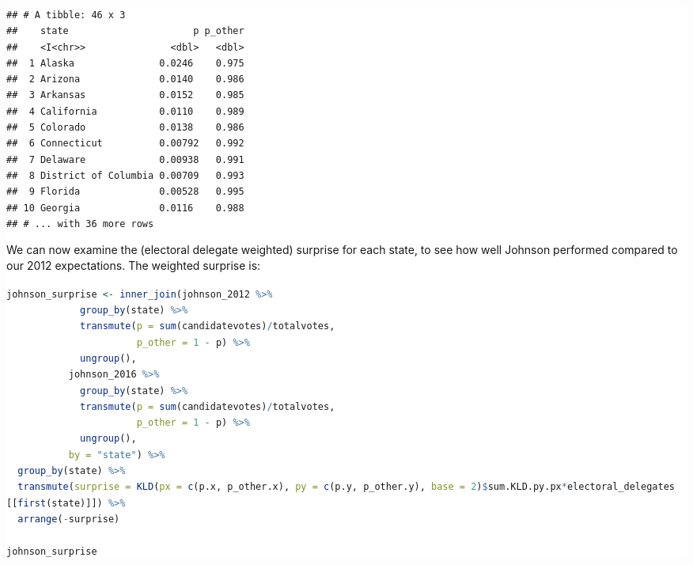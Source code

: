     ## # A tibble: 46 x 3
    ##    state                      p p_other
    ##    <I<chr>>               <dbl>   <dbl>
    ##  1 Alaska               0.0246    0.975
    ##  2 Arizona              0.0140    0.986
    ##  3 Arkansas             0.0152    0.985
    ##  4 California           0.0110    0.989
    ##  5 Colorado             0.0138    0.986
    ##  6 Connecticut          0.00792   0.992
    ##  7 Delaware             0.00938   0.991
    ##  8 District of Columbia 0.00709   0.993
    ##  9 Florida              0.00528   0.995
    ## 10 Georgia              0.0116    0.988
    ## # ... with 36 more rows

We can now examine the (electoral delegate weighted) surprise for each
state, to see how well Johnson performed compared to our 2012
expectations. The weighted surprise is:

``` r
johnson_surprise <- inner_join(johnson_2012 %>%
             group_by(state) %>%
             transmute(p = sum(candidatevotes)/totalvotes,
                       p_other = 1 - p) %>%
             ungroup(),
           johnson_2016 %>%
             group_by(state) %>%
             transmute(p = sum(candidatevotes)/totalvotes,
                       p_other = 1 - p) %>%
             ungroup(),
           by = "state") %>%
  group_by(state) %>%
  transmute(surprise = KLD(px = c(p.x, p_other.x), py = c(p.y, p_other.y), base = 2)$sum.KLD.py.px*electoral_delegates[[first(state)]]) %>%
  arrange(-surprise)

johnson_surprise
```
